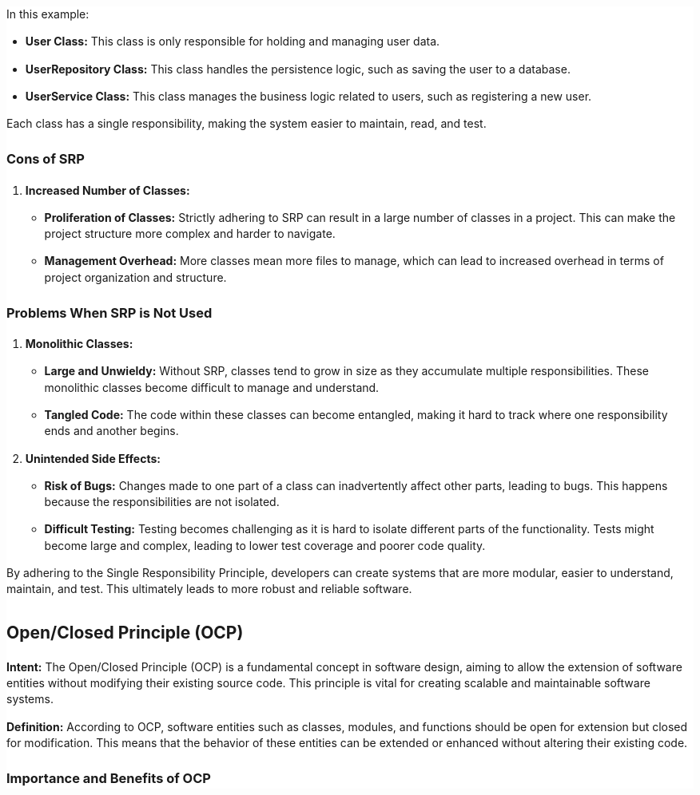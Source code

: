 In this example:

* **User Class:** This class is only responsible for holding and managing user data.
    
* **UserRepository Class:** This class handles the persistence logic, such as saving the user to a database.
    
* **UserService Class:** This class manages the business logic related to users, such as registering a new user.
    

Each class has a single responsibility, making the system easier to maintain, read, and test.

### Cons of SRP

1. **Increased Number of Classes:**
    
    * **Proliferation of Classes:** Strictly adhering to SRP can result in a large number of classes in a project. This can make the project structure more complex and harder to navigate.
        
    * **Management Overhead:** More classes mean more files to manage, which can lead to increased overhead in terms of project organization and structure.
        

### Problems When SRP is Not Used

1. **Monolithic Classes:**
    
    * **Large and Unwieldy:** Without SRP, classes tend to grow in size as they accumulate multiple responsibilities. These monolithic classes become difficult to manage and understand.
        
    * **Tangled Code:** The code within these classes can become entangled, making it hard to track where one responsibility ends and another begins.
        
2. **Unintended Side Effects:**
    
    * **Risk of Bugs:** Changes made to one part of a class can inadvertently affect other parts, leading to bugs. This happens because the responsibilities are not isolated.
        
    * **Difficult Testing:** Testing becomes challenging as it is hard to isolate different parts of the functionality. Tests might become large and complex, leading to lower test coverage and poorer code quality.
        

By adhering to the Single Responsibility Principle, developers can create systems that are more modular, easier to understand, maintain, and test. This ultimately leads to more robust and reliable software.

## Open/Closed Principle (OCP)

**Intent:** The Open/Closed Principle (OCP) is a fundamental concept in software design, aiming to allow the extension of software entities without modifying their existing source code. This principle is vital for creating scalable and maintainable software systems.

**Definition:** According to OCP, software entities such as classes, modules, and functions should be open for extension but closed for modification. This means that the behavior of these entities can be extended or enhanced without altering their existing code.

### Importance and Benefits of OCP
